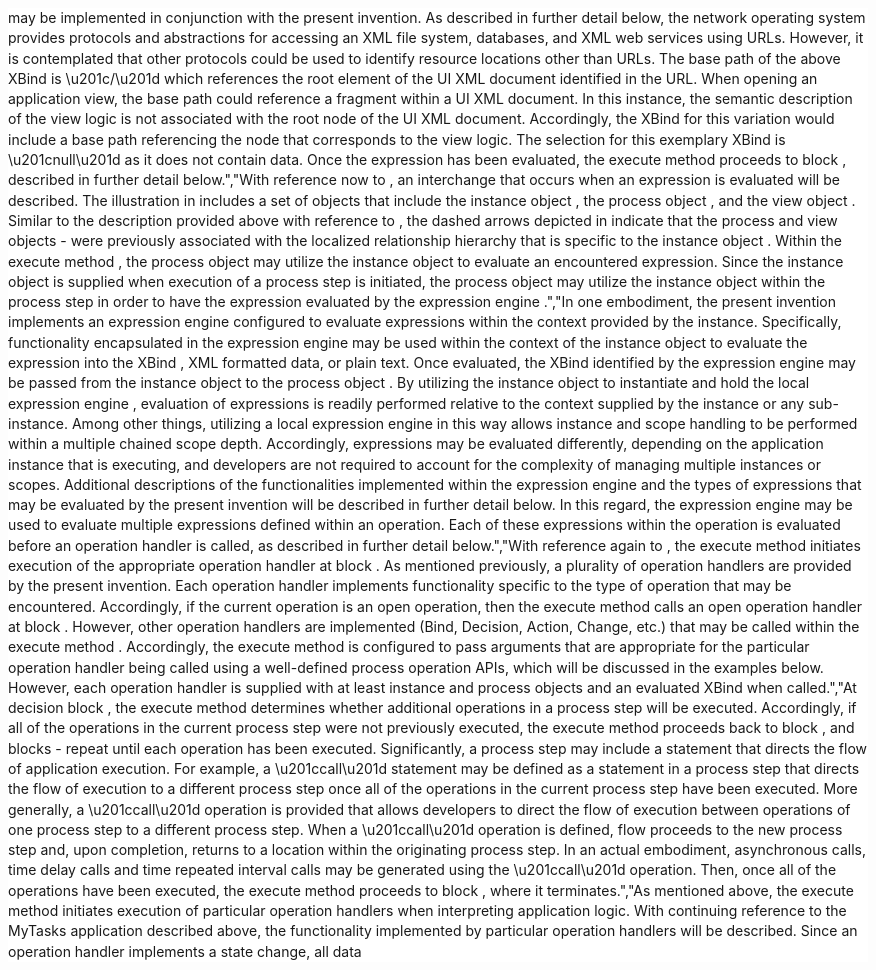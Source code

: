 may be implemented in conjunction with the present invention. As described in further detail below, the network operating system provides protocols and abstractions for accessing an XML file system, databases, and XML web services using URLs. However, it is contemplated that other protocols could be used to identify resource locations other than URLs. The base path of the above XBind is \u201c\/\u201d which references the root element of the UI XML document identified in the URL. When opening an application view, the base path could reference a fragment within a UI XML document. In this instance, the semantic description of the view logic is not associated with the root node of the UI XML document. Accordingly, the XBind for this variation would include a base path referencing the node that corresponds to the view logic. The selection for this exemplary XBind is \u201cnull\u201d as it does not contain data. Once the expression has been evaluated, the execute method  proceeds to block , described in further detail below.","With reference now to , an interchange that occurs when an expression is evaluated will be described. The illustration in  includes a set of objects that include the instance object , the process object , and the view object . Similar to the description provided above with reference to , the dashed arrows depicted in  indicate that the process and view objects - were previously associated with the localized relationship hierarchy that is specific to the instance object . Within the execute method , the process object  may utilize the instance object  to evaluate an encountered expression. Since the instance object  is supplied when execution of a process step is initiated, the process object  may utilize the instance object  within the process step in order to have the expression evaluated by the expression engine .","In one embodiment, the present invention implements an expression engine  configured to evaluate expressions within the context provided by the instance. Specifically, functionality encapsulated in the expression engine  may be used within the context of the instance object  to evaluate the expression  into the XBind , XML formatted data, or plain text. Once evaluated, the XBind  identified by the expression engine  may be passed from the instance object  to the process object . By utilizing the instance object  to instantiate and hold the local expression engine , evaluation of expressions is readily performed relative to the context supplied by the instance or any sub-instance. Among other things, utilizing a local expression engine  in this way allows instance and scope handling to be performed within a multiple chained scope depth. Accordingly, expressions may be evaluated differently, depending on the application instance that is executing, and developers are not required to account for the complexity of managing multiple instances or scopes. Additional descriptions of the functionalities implemented within the expression engine  and the types of expressions that may be evaluated by the present invention will be described in further detail below. In this regard, the expression engine  may be used to evaluate multiple expressions defined within an operation. Each of these expressions within the operation is evaluated before an operation handler is called, as described in further detail below.","With reference again to , the execute method  initiates execution of the appropriate operation handler at block . As mentioned previously, a plurality of operation handlers are provided by the present invention. Each operation handler implements functionality specific to the type of operation that may be encountered. Accordingly, if the current operation is an open operation, then the execute method  calls an open operation handler at block . However, other operation handlers are implemented (Bind, Decision, Action, Change, etc.) that may be called within the execute method . Accordingly, the execute method  is configured to pass arguments that are appropriate for the particular operation handler being called using a well-defined process operation APIs, which will be discussed in the examples below. However, each operation handler is supplied with at least instance and process objects and an evaluated XBind when called.","At decision block , the execute method  determines whether additional operations in a process step will be executed. Accordingly, if all of the operations in the current process step were not previously executed, the execute method  proceeds back to block , and blocks - repeat until each operation has been executed. Significantly, a process step may include a statement that directs the flow of application execution. For example, a \u201ccall\u201d statement may be defined as a statement in a process step that directs the flow of execution to a different process step once all of the operations in the current process step have been executed. More generally, a \u201ccall\u201d operation is provided that allows developers to direct the flow of execution between operations of one process step to a different process step. When a \u201ccall\u201d operation is defined, flow proceeds to the new process step and, upon completion, returns to a location within the originating process step. In an actual embodiment, asynchronous calls, time delay calls and time repeated interval calls may be generated using the \u201ccall\u201d operation. Then, once all of the operations have been executed, the execute method  proceeds to block , where it terminates.","As mentioned above, the execute method  initiates execution of particular operation handlers when interpreting application logic. With continuing reference to the MyTasks application described above, the functionality implemented by particular operation handlers will be described. Since an operation handler implements a state change, all data